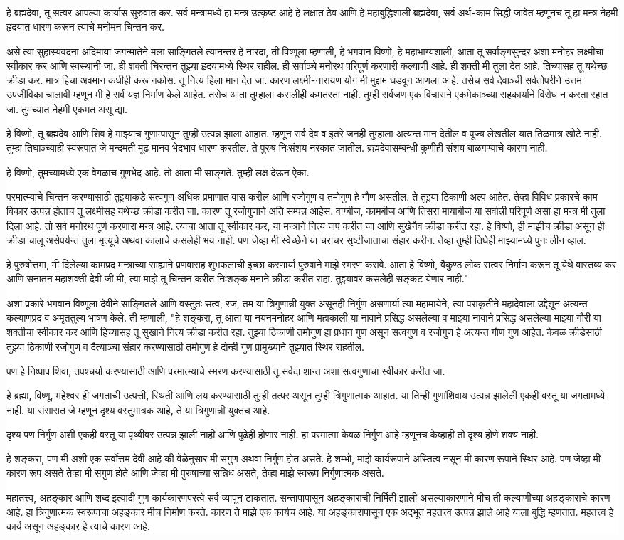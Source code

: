 हे ब्रह्मदेवा, तू सत्वर आपल्या कार्यास सुरुवात कर. सर्व मन्त्रामध्ये हा मन्त्र उत्कृष्ट आहे हे लक्षात ठेव आणि हे महाबुद्धिशाली ब्रह्मदेवा, सर्व अर्थ-काम सिद्धी जावेत म्हणूनच तू हा मन्त्र नेहमी हृदयात धारण करून त्याचे मनोमन चिन्तन कर.  
  
असे त्या सुहास्यवदना अदिमाया जगन्मातेने मला साङ्गितले त्यानन्तर हे नारदा, ती विष्णूला म्हणाली, हे भगवान विष्णो, हे महाभाग्यशाली, आता तू सर्वाङ्गसुन्दर अशा मनोहर लक्ष्मीचा स्वीकार कर आणि स्वस्थानी जा. ही शक्ती चिरन्तन तुझ्या हृदयामध्ये स्थिर राहील. ही सर्वाञ्चे मनोरथ परिपूर्ण करणारी कल्याणी आहे. ही शक्ती मी तुला देत आहे. तिच्यासह तू यथेच्छ क्रीडा कर. मात्र हिचा अवमान कधीही करू नकोस. तू नित्य हिला मान देत जा. कारण लक्ष्मी-नारायण योग मी मुद्दाम घडवून आणला आहे. तसेच सर्व देवाञ्ची सर्वतोपरीने उत्तम उपजीविका चालावी म्हणून मी हे सर्व यज्ञ निर्माण केले आहेत. तसेच आता तुम्हाला कसलीही कमतरता नाही. तुम्ही सर्वजण एक विचाराने एकमेकाञ्च्या सहकार्याने विरोध न करता रहात जा. तुमच्यात नेहमी एकमत असू द्या.  
  
हे विष्णो, तू ब्रह्मदेव आणि शिव हे माझ्याच गुणाम्पासून तुम्ही उत्पन्न झाला आहात. म्हणून सर्व देव व इतरे जनही तुम्हाला अत्यन्त मान देतील व पूज्य लेखतील यात तिळमात्र खोटे नाही. तुम्हा तिघाञ्च्याही स्वरूपात जे मन्दमती मूढ मानव भेदभाव धारण करतील. ते पुरुष निःसंशय नरकात जातील. ब्रह्मदेवासम्बन्धी कुणीही संशय बाळगण्याचे कारण नाही.  
  
हे विष्णो, तुमच्यामध्ये एक वेगळाच गुणभेद आहे. तो आता मी साङ्गते. तुम्ही लक्ष देऊन ऐका.  
  
परमात्म्याचे चिन्तन करण्यासाठी तुझ्याकडे सत्वगुण अधिक प्रमाणात वास करील आणि रजोगुण व तमोगुण हे गौण असतील. ते तुझ्या ठिकाणी अल्प आहेत. तेव्हा विविध प्रकारचे काम विकार उत्पन्न होताच तू लक्ष्मीसह यथेच्छ क्रीडा करीत जा. कारण तू रजोगुणाने अति सम्पन्न आहेस. वाग्बीज, कामबीज आणि तिसरा मायाबीज या सर्वान्नी परिपूर्ण असा हा मन्त्र मी तुला दिला आहे. तो सर्व मनोरथ पूर्ण करणारा मन्त्र आहे. त्याचा आता तू स्वीकार कर, या मन्त्राने नित्य जप करीत जा आणि सुखेनैव क्रीडा करीत रहा. हे विष्णो, ही माझीच क्रीडा असून ही क्रीडा चालू असेपर्यन्त तुला मृत्यूचे अथवा कालाचे कसलेही भय नाही. पण जेव्हा मी स्वेच्छेने या चराचर सृष्टीजाताचा संहार करीन. तेव्हा तुम्ही तिघेही माझ्यामध्ये पुनः लीन व्हाल.  
  
हे पुरुषोत्तमा, मी दिलेल्या कामप्रद मन्त्राच्या साह्याने प्रणवासह शुभफलाची इच्छा करणार्या पुरुषाने माझे स्मरण करावे. आता हे विष्णो, वैकुण्ठ लोक सत्वर निर्माण करून तू येथे वास्तव्य कर आणि सनातन महाशक्ती देवी जी मी, त्या माझे तू चिन्तन करीत निःशङ्क मनाने क्रीडा करीत राहा. तुझ्यावर कसलेही सङ्कट येणार नाही."  
  
अशा प्रकारे भगवान विष्णूला देवीने साङ्गितले आणि वस्तुतः सत्व, रज, तम या त्रिगुणान्नी युक्त असूनही निर्गुण असणार्या त्या महामायेने, त्या पराकृतीने महादेवाला उद्देशून अत्यन्त कल्याणप्रद व अमृततुल्य भाषण केले. ती म्हणाली, "हे शङ्करा, तू आता या नयनमनोहर आणि महाकाली या नावाने प्रसिद्ध असलेल्या व माझ्या नावाने प्रसिद्ध असलेल्या माझ्या गौरी या शक्तीचा स्वीकार कर आणि हिच्यासह तू सुखाने नित्य क्रीडा करीत रहा. तुझ्या ठिकाणी तमोगुण हा प्रधान गुण असून सत्वगुण व रजोगुण हे अत्यन्त गौण गुण आहेत. केवळ क्रीडेसाठी तुझ्या ठिकाणी रजोगुण व दैत्याञ्चा संहार करण्यासाठी तमोगुण हे दोन्ही गुण प्रामुख्याने तुझ्यात स्थिर राहतील.  
  
पण हे निष्पाप शिवा, तपश्चर्या करण्यासाठी आणि परमात्म्याचे स्मरण करण्यासाठी तू सर्वदा शान्त अशा सत्वगुणाचा स्वीकार करीत जा.  
  
हे ब्रह्मा, विष्णू, महेश्वर ही जगताची उत्पत्ती, स्थिती आणि लय करण्यासाठी तुम्ही तत्पर असून तुम्ही त्रिगुणात्मक आहात. या तिन्ही गुणांशिवाय उत्पन्न झालेली एकही वस्तू या जगतामध्ये नाही. या संसारात जे म्हणून दृश्य वस्तुमात्रक आहे, ते या त्रिगुणान्नी युक्तच आहे.  
  
दृश्य पण निर्गुण अशी एकही वस्तू या पृथ्वीवर उत्पन्न झाली नाही आणि पुढेही होणार नाही. हा परमात्मा केवळ निर्गुण आहे म्हणूनच केव्हाही तो दृश्य होणे शक्य नाही.  
  
हे शङ्करा, पण मी अशी एक सर्वोत्तम देवी आहे की वेळेनुसार मी सगुण अथवा निर्गुण होत असते. हे शम्भो, माझे कार्यरूपाने अस्तित्व नसून मी कारण रूपाने स्थिर आहे. पण जेव्हा मी कारण रूप असते तेव्हा मी सगुण होते आणि जेव्हा मी पुरुषाच्या सन्निध असते, तेव्हा माझे स्वरूप निर्गुणात्मक असते.  
  
महातत्त्व, अहङ्कार आणि शब्द इत्यादी गुण कार्यकारणपरत्वे सर्व व्यापून टाकतात. सन्तापापासून अहङ्काराची निर्मिती झाली असल्याकारणाने मीच ती कल्याणीच्या अहङ्काराचे कारण आहे. हा त्रिगुणात्मक स्वरूपाचा अहङ्कार मीच निर्माण करते. कारण ते माझे एक कार्यच आहे. या अहङ्कारापासून एक अद्‌भूत महतत्त्व उत्पन्न झाले आहे याला बुद्धि म्हणतात. महतत्त्व हे कार्य असून अहङ्कार हे त्याचे कारण आहे.  
  